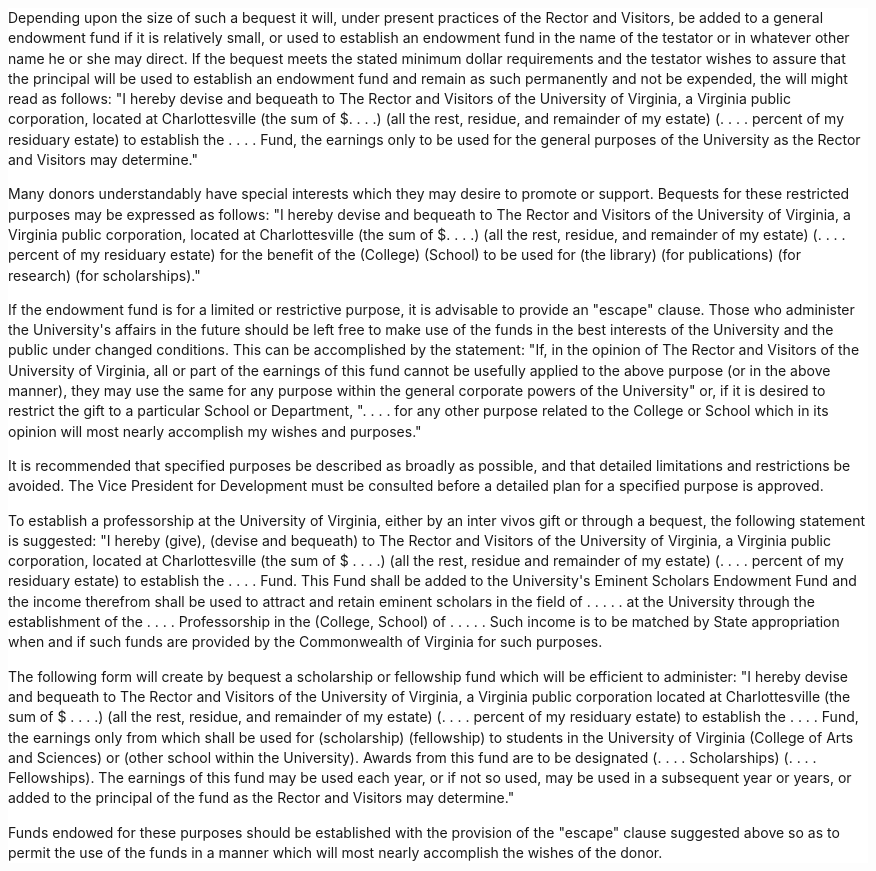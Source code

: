 Depending upon the size of such a bequest it will, under present practices of the Rector and Visitors, be added to a general endowment fund if it is relatively small, or used to establish an endowment fund in the name of the testator or in whatever other name he or she may direct. If the bequest meets the stated minimum dollar requirements and the testator wishes to assure that the principal will be used to establish an endowment fund and remain as such permanently and not be expended, the will might read as follows: "I hereby devise and bequeath to The Rector and Visitors of the University of Virginia, a Virginia public corporation, located at Charlottesville (the sum of $. . . .) (all the rest, residue, and remainder of my estate) (. . . . percent of my residuary estate) to establish the . . . . Fund, the earnings only to be used for the general purposes of the University as the Rector and Visitors may determine."

Many donors understandably have special interests which they may desire to promote or support. Bequests for these restricted purposes may be expressed as follows: "I hereby devise and bequeath to The Rector and Visitors of the University of Virginia, a Virginia public corporation, located at Charlottesville (the sum of $. . . .) (all the rest, residue, and remainder of my estate) (. . . . percent of my residuary estate) for the benefit of the (College) (School) to be used for (the library) (for publications) (for research) (for scholarships)."

If the endowment fund is for a limited or restrictive purpose, it is advisable to provide an "escape" clause. Those who administer the University's affairs in the future should be left free to make use of the funds in the best interests of the University and the public under changed conditions. This can be accomplished by the statement: "If, in the opinion of The Rector and Visitors of the University of Virginia, all or part of the earnings of this fund cannot be usefully applied to the above purpose (or in the above manner), they may use the same for any purpose within the general corporate powers of the University" or, if it is desired to restrict the gift to a particular School or Department, ". . . . for any other purpose related to the College or School which in its opinion will most nearly accomplish my wishes and purposes."

It is recommended that specified purposes be described as broadly as possible, and that detailed limitations and restrictions be avoided. The Vice President for Development must be consulted before a detailed plan for a specified purpose is approved.

To establish a professorship at the University of Virginia, either by an inter vivos gift or through a bequest, the following statement is suggested: "I hereby (give), (devise and bequeath) to The Rector and Visitors of the University of Virginia, a Virginia public corporation, located at Charlottesville (the sum of $ . . . .) (all the rest, residue and remainder of my estate) (. . . . percent of my residuary estate) to establish the . . . . Fund. This Fund shall be added to the University's Eminent Scholars Endowment Fund and the income therefrom shall be used to attract and retain eminent scholars in the field of . . . . . at the University through the establishment of the . . . . Professorship in the (College, School) of . . . . . Such income is to be matched by State appropriation when and if such funds are provided by the Commonwealth of Virginia for such purposes.

The following form will create by bequest a scholarship or fellowship fund which will be efficient to administer: "I hereby devise and bequeath to The Rector and Visitors of the University of Virginia, a Virginia public corporation located at Charlottesville (the sum of $ . . . .) (all the rest, residue, and remainder of my estate) (. . . . percent of my residuary estate) to establish the . . . . Fund, the earnings only from which shall be used for (scholarship) (fellowship) to students in the University of Virginia (College of Arts and Sciences) or (other school within the University). Awards from this fund are to be designated (. . . . Scholarships) (. . . . Fellowships). The earnings of this fund may be used each year, or if not so used, may be used in a subsequent year or years, or added to the principal of the fund as the Rector and Visitors may determine."

Funds endowed for these purposes should be established with the provision of the "escape" clause suggested above so as to permit the use of the funds in a manner which will most nearly accomplish the wishes of the donor.
